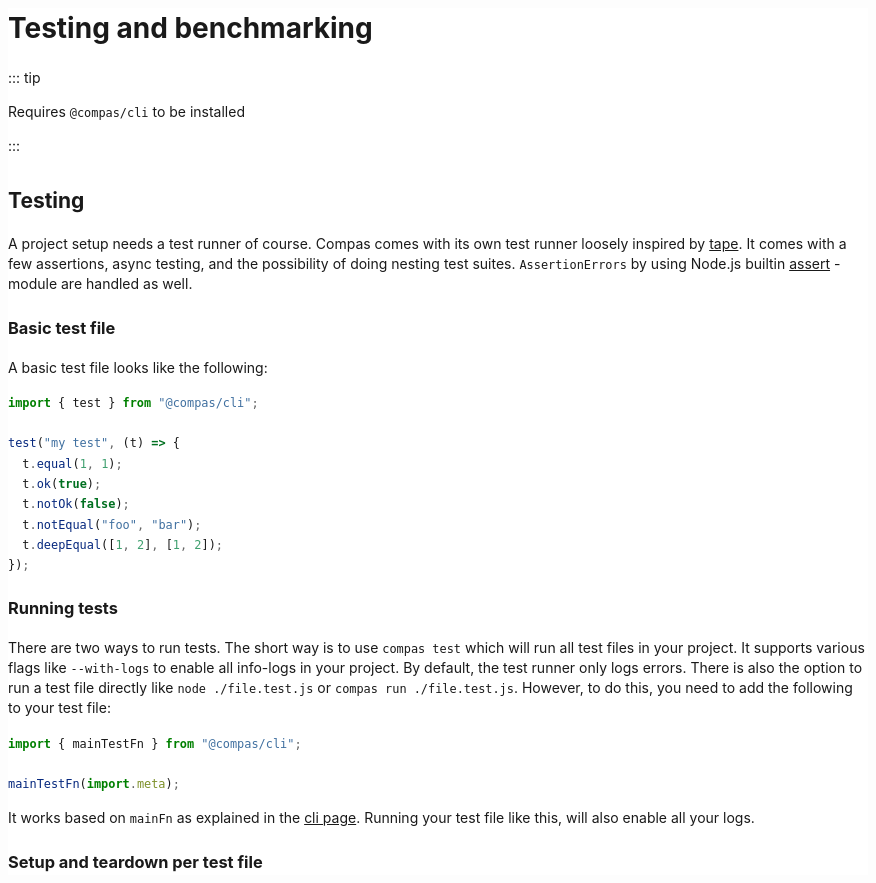 # Testing and benchmarking

::: tip

Requires `@compas/cli` to be installed

:::

## Testing

A project setup needs a test runner of course. Compas comes with its own test
runner loosely inspired by [tape](https://github.com/substack/tape). It comes
with a few assertions, async testing, and the possibility of doing nesting test
suites. `AssertionErrors` by using Node.js builtin
[assert](https://nodejs.org/api/assert.html) -module are handled as well.

### Basic test file

A basic test file looks like the following:

```js
import { test } from "@compas/cli";

test("my test", (t) => {
  t.equal(1, 1);
  t.ok(true);
  t.notOk(false);
  t.notEqual("foo", "bar");
  t.deepEqual([1, 2], [1, 2]);
});
```

### Running tests

There are two ways to run tests. The short way is to use `compas test` which
will run all test files in your project. It supports various flags like
`--with-logs` to enable all info-logs in your project. By default, the test
runner only logs errors. There is also the option to run a test file directly
like `node ./file.test.js` or `compas run ./file.test.js`. However, to do this,
you need to add the following to your test file:

```js
import { mainTestFn } from "@compas/cli";

mainTestFn(import.meta);
```

It works based on `mainFn` as explained in the
[cli page](/features/cli.html#mainfn). Running your test file like this, will
also enable all your logs.

### Setup and teardown per test file
